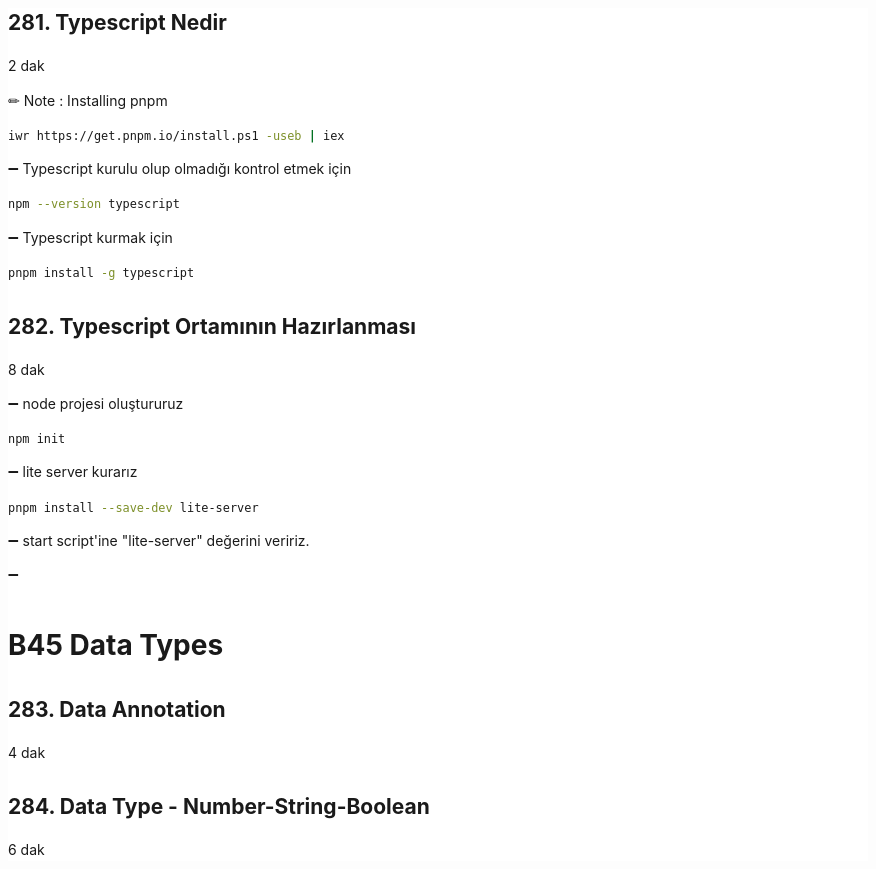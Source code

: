 ## 281. Typescript Nedir
2 dak

✏ Note : Installing pnpm

```sh
iwr https://get.pnpm.io/install.ps1 -useb | iex

```

➖ Typescript kurulu olup olmadığı kontrol etmek için

```sh
npm --version typescript
```


➖ Typescript kurmak için

```sh
pnpm install -g typescript

```

## 282. Typescript Ortamının Hazırlanması
8 dak

➖ node projesi oluştururuz

```sh
npm init
```

➖ lite server kurarız

```sh
pnpm install --save-dev lite-server
```

➖ start script'ine "lite-server" değerini veririz.

```js

```

➖ 





# B45 Data Types

## 283. Data Annotation
4 dak

## 284. Data Type - Number-String-Boolean
6 dak
